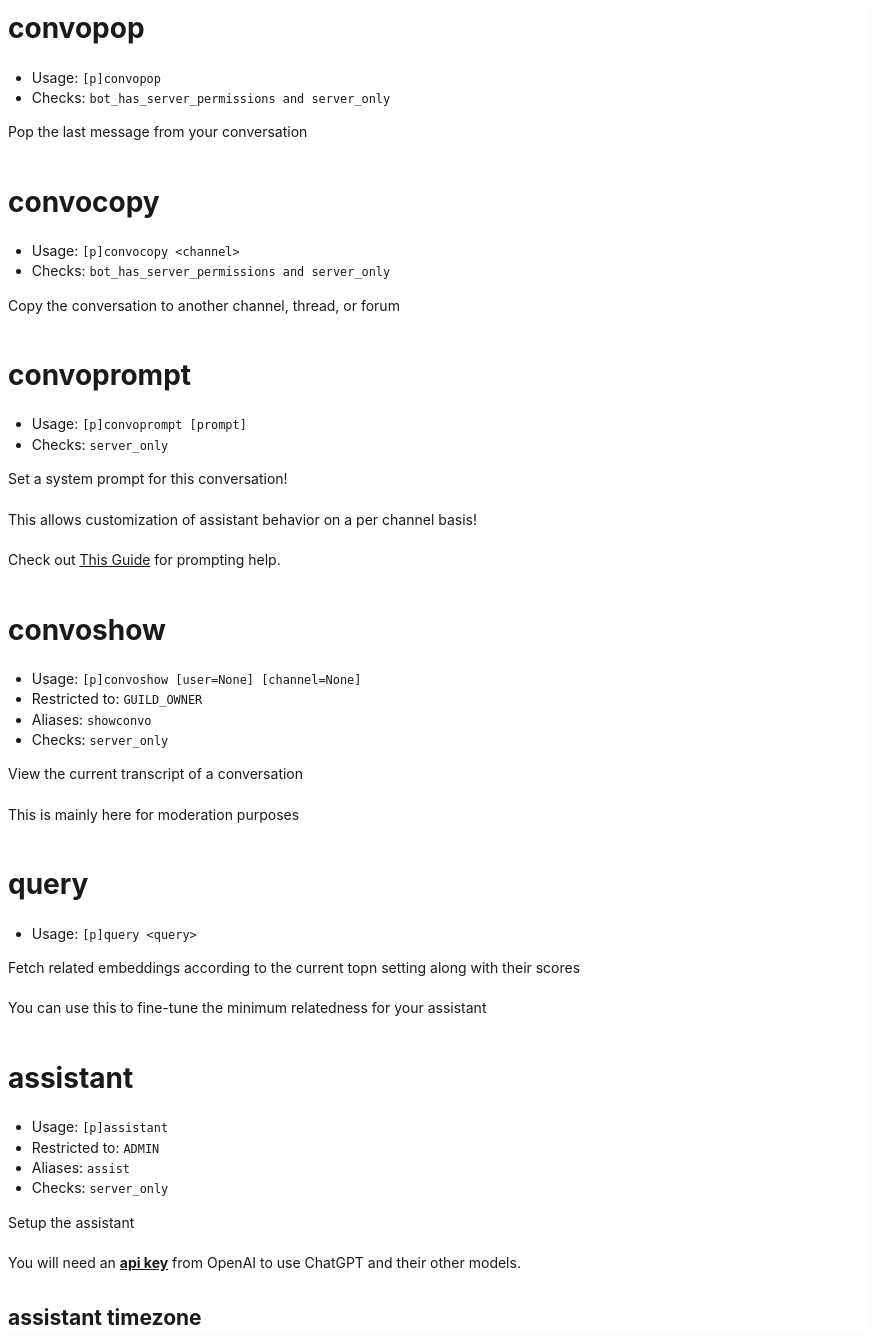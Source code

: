 # convopop

- Usage: `[p]convopop`
- Checks: `bot_has_server_permissions and server_only`

Pop the last message from your conversation

# convocopy

- Usage: `[p]convocopy <channel>`
- Checks: `bot_has_server_permissions and server_only`

Copy the conversation to another channel, thread, or forum

# convoprompt

- Usage: `[p]convoprompt [prompt]`
- Checks: `server_only`

Set a system prompt for this conversation!<br/><br/>This allows customization of assistant behavior on a per channel basis!<br/><br/>Check out [This Guide](https://platform.openai.com/docs/guides/prompt-engineering) for prompting help.

# convoshow

- Usage: `[p]convoshow [user=None] [channel=None]`
- Restricted to: `GUILD_OWNER`
- Aliases: `showconvo`
- Checks: `server_only`

View the current transcript of a conversation<br/><br/>This is mainly here for moderation purposes

# query

- Usage: `[p]query <query>`

Fetch related embeddings according to the current topn setting along with their scores<br/><br/>You can use this to fine-tune the minimum relatedness for your assistant

# assistant

- Usage: `[p]assistant`
- Restricted to: `ADMIN`
- Aliases: `assist`
- Checks: `server_only`

Setup the assistant<br/><br/>You will need an **[api key](https://platform.openai.com/account/api-keys)** from OpenAI to use ChatGPT and their other models.

## assistant timezone
